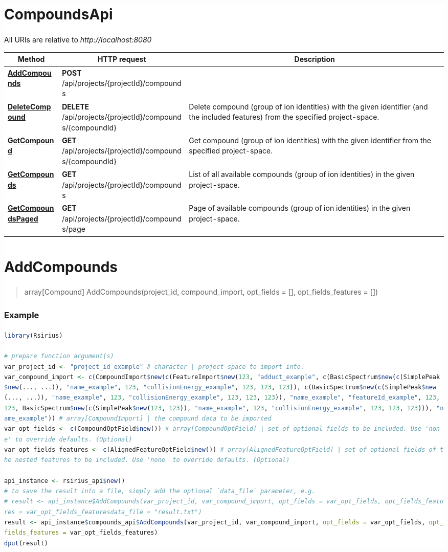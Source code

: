 # CompoundsApi

All URIs are relative to *http://localhost:8080*

Method | HTTP request | Description
------------- | ------------- | -------------
[**AddCompounds**](CompoundsApi.md#AddCompounds) | **POST** /api/projects/{projectId}/compounds | 
[**DeleteCompound**](CompoundsApi.md#DeleteCompound) | **DELETE** /api/projects/{projectId}/compounds/{compoundId} | Delete compound (group of ion identities) with the given identifier (and the included features) from the  specified project-space.
[**GetCompound**](CompoundsApi.md#GetCompound) | **GET** /api/projects/{projectId}/compounds/{compoundId} | Get compound (group of ion identities) with the given identifier from the specified project-space.
[**GetCompounds**](CompoundsApi.md#GetCompounds) | **GET** /api/projects/{projectId}/compounds | List of all available compounds (group of ion identities) in the given project-space.
[**GetCompoundsPaged**](CompoundsApi.md#GetCompoundsPaged) | **GET** /api/projects/{projectId}/compounds/page | Page of available compounds (group of ion identities) in the given project-space.


# **AddCompounds**
> array[Compound] AddCompounds(project_id, compound_import, opt_fields = [], opt_fields_features = [])



### Example
```R
library(Rsirius)

# prepare function argument(s)
var_project_id <- "project_id_example" # character | project-space to import into.
var_compound_import <- c(CompoundImport$new(c(FeatureImport$new(123, "adduct_example", c(BasicSpectrum$new(c(SimplePeak$new(..., ...)), "name_example", 123, "collisionEnergy_example", 123, 123, 123)), c(BasicSpectrum$new(c(SimplePeak$new(..., ...)), "name_example", 123, "collisionEnergy_example", 123, 123, 123)), "name_example", "featureId_example", 123, 123, BasicSpectrum$new(c(SimplePeak$new(123, 123)), "name_example", 123, "collisionEnergy_example", 123, 123, 123))), "name_example")) # array[CompoundImport] | the compound data to be imported
var_opt_fields <- c(CompoundOptField$new()) # array[CompoundOptField] | set of optional fields to be included. Use 'none' to override defaults. (Optional)
var_opt_fields_features <- c(AlignedFeatureOptField$new()) # array[AlignedFeatureOptField] | set of optional fields of the nested features to be included. Use 'none' to override defaults. (Optional)

api_instance <- rsirius_api$new()
# to save the result into a file, simply add the optional `data_file` parameter, e.g.
# result <- api_instance$AddCompounds(var_project_id, var_compound_import, opt_fields = var_opt_fields, opt_fields_features = var_opt_fields_featuresdata_file = "result.txt")
result <- api_instance$compounds_api$AddCompounds(var_project_id, var_compound_import, opt_fields = var_opt_fields, opt_fields_features = var_opt_fields_features)
dput(result)
```
